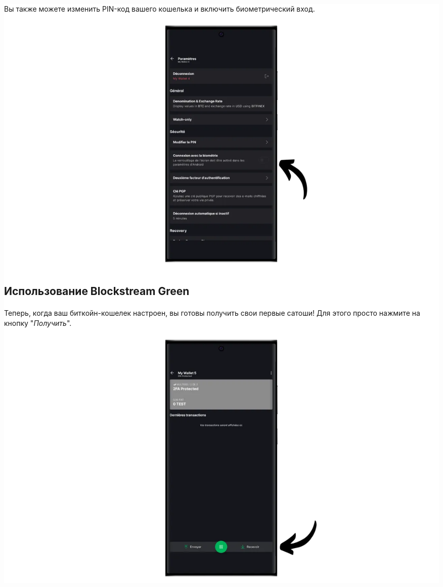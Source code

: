 Вы также можете изменить PIN-код вашего кошелька и включить биометрический вход.

![GREEN 2FA MULTISIG](assets/fr/37.webp)

## Использование Blockstream Green

Теперь, когда ваш биткойн-кошелек настроен, вы готовы получить свои первые сатоши! Для этого просто нажмите на кнопку "*Получить*".

![GREEN 2FA MULTISIG](assets/fr/38.webp)
